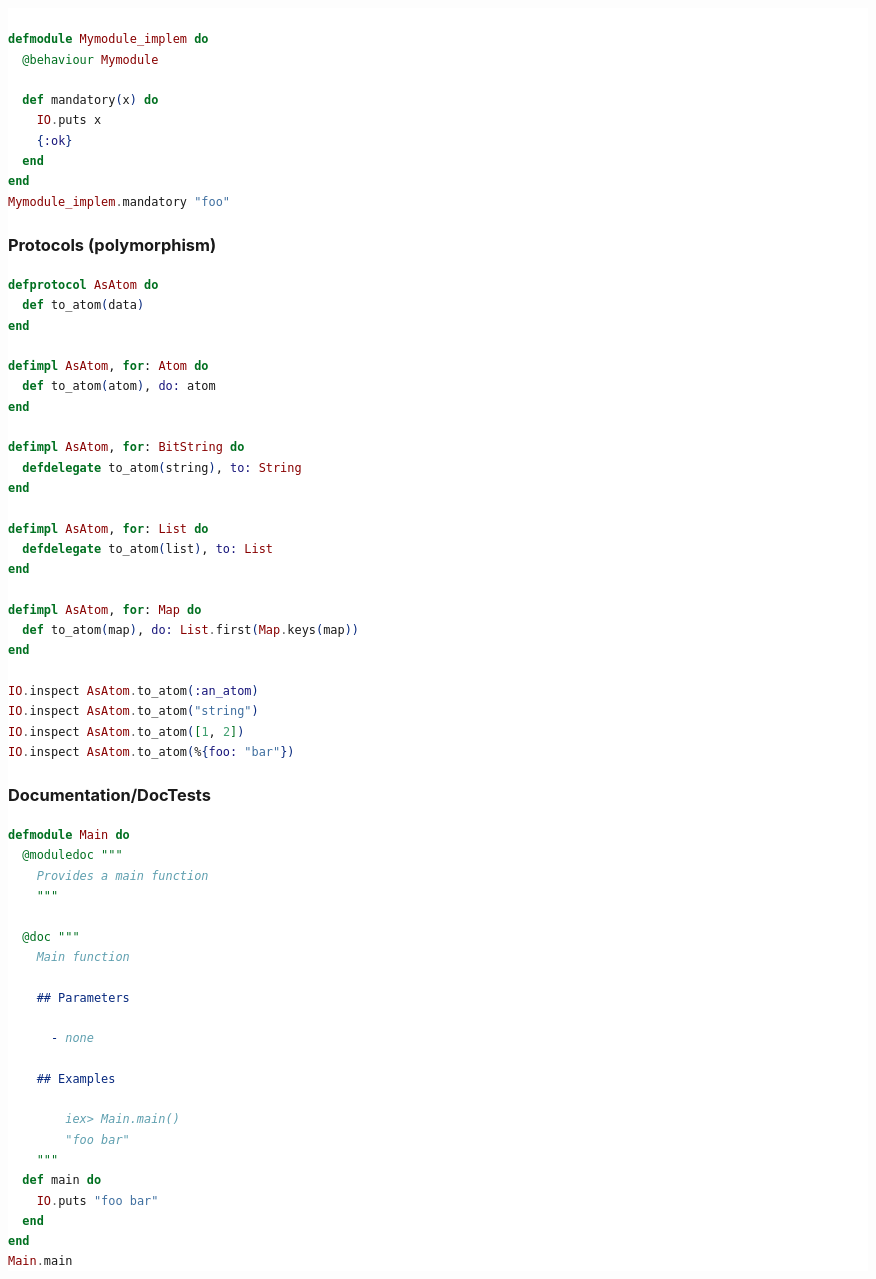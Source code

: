 ```elixir

defmodule Mymodule_implem do
  @behaviour Mymodule
  
  def mandatory(x) do
    IO.puts x
    {:ok}
  end
end
Mymodule_implem.mandatory "foo"
```
### Protocols (polymorphism)
```elixir
defprotocol AsAtom do
  def to_atom(data)
end

defimpl AsAtom, for: Atom do
  def to_atom(atom), do: atom
end

defimpl AsAtom, for: BitString do
  defdelegate to_atom(string), to: String
end

defimpl AsAtom, for: List do
  defdelegate to_atom(list), to: List
end

defimpl AsAtom, for: Map do
  def to_atom(map), do: List.first(Map.keys(map))
end

IO.inspect AsAtom.to_atom(:an_atom)
IO.inspect AsAtom.to_atom("string")
IO.inspect AsAtom.to_atom([1, 2])
IO.inspect AsAtom.to_atom(%{foo: "bar"})
```
### Documentation/DocTests
```elixir
defmodule Main do
  @moduledoc """
    Provides a main function
    """
    
  @doc """
    Main function

    ## Parameters

      - none

    ## Examples

        iex> Main.main()
        "foo bar"
    """
  def main do
    IO.puts "foo bar"
  end
end
Main.main
```